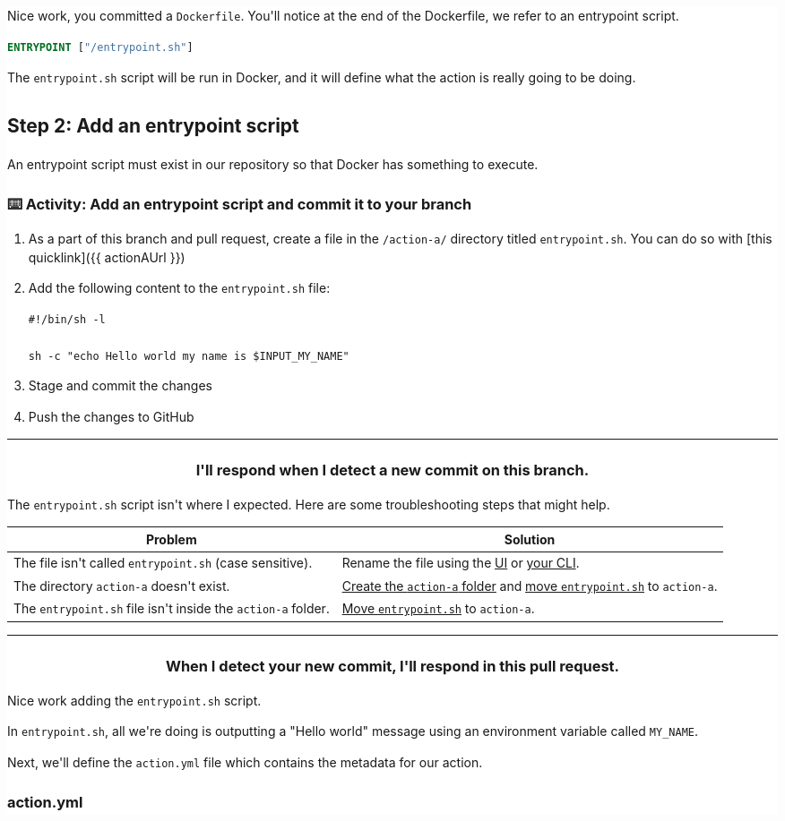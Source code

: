 
Nice work, you committed a `Dockerfile`. You'll notice at the end of the Dockerfile, we refer to an entrypoint script.

```Dockerfile
ENTRYPOINT ["/entrypoint.sh"]
```

The `entrypoint.sh` script will be run in Docker, and it will define what the action is really going to be doing.

## Step 2: Add an entrypoint script

An entrypoint script must exist in our repository so that Docker has something to execute.

### :keyboard: Activity: Add an entrypoint script and commit it to your branch

1. As a part of this branch and pull request, create a file in the `/action-a/` directory titled `entrypoint.sh`. You can do so with [this quicklink]({{ actionAUrl }})
1. Add the following content to the `entrypoint.sh` file:

   ```shell
   #!/bin/sh -l

   sh -c "echo Hello world my name is $INPUT_MY_NAME"
   ```

1. Stage and commit the changes
1. Push the changes to GitHub

<hr>
<h3 align="center">I'll respond when I detect a new commit on this branch.</h3>


The `entrypoint.sh` script isn't where I expected. Here are some troubleshooting steps that might help.

| Problem                                                      | Solution                                                                                                                                                                                          |
| ------------------------------------------------------------ | ------------------------------------------------------------------------------------------------------------------------------------------------------------------------------------------------- |
| The file isn't called `entrypoint.sh` (case sensitive).      | Rename the file using the [UI](https://help.github.com/articles/renaming-a-file/) or [your CLI](https://help.github.com/articles/renaming-a-file-using-the-command-line/).                        |
| The directory `action-a` doesn't exist.                      | [Create the `action-a` folder](https://help.github.com/articles/creating-new-files/) and [move `entrypoint.sh`](https://help.github.com/articles/moving-a-file-to-a-new-location/) to `action-a`. |
| The `entrypoint.sh` file isn't inside the `action-a` folder. | [Move `entrypoint.sh`](https://help.github.com/articles/moving-a-file-to-a-new-location/) to `action-a`.                                                                                          |

<hr>
<h3 align="center">When I detect your new commit, I'll respond in this pull request.</h3>


Nice work adding the `entrypoint.sh` script.

In `entrypoint.sh`, all we're doing is outputting a "Hello world" message using an environment variable called `MY_NAME`.

Next, we'll define the `action.yml` file which contains the metadata for our action.

### action.yml
